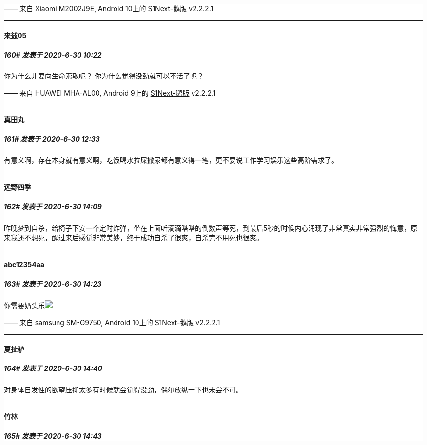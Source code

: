 —— 来自 Xiaomi M2002J9E, Android 10上的 [S1Next-鹅版](https://github.com/ykrank/S1-Next/releases) v2.2.2.1


-----

####  来兹05  
##### 160#       发表于 2020-6-30 10:22


你为什么非要向生命索取呢？
你为什么觉得没劲就可以不活了呢？

—— 来自 HUAWEI MHA-AL00, Android 9上的 [S1Next-鹅版](https://github.com/ykrank/S1-Next/releases) v2.2.2.1


-----

####  真田丸  
##### 161#       发表于 2020-6-30 12:33


有意义啊，存在本身就有意义啊，吃饭喝水拉屎撒尿都有意义得一笔，更不要说工作学习娱乐这些高阶需求了。


-----

####  远野四季  
##### 162#       发表于 2020-6-30 14:09


昨晚梦到自杀，给椅子下安一个定时炸弹，坐在上面听滴滴嗒嗒的倒数声等死，到最后5秒的时候内心涌现了非常真实非常强烈的悔意，原来我还不想死，醒过来后感觉非常美妙，终于成功自杀了很爽，自杀完不用死也很爽。


-----

####  abc12354aa  
##### 163#       发表于 2020-6-30 14:23


你需要奶头乐<img src="https://static.saraba1st.com/image/smiley/face2017/002.png" referrerpolicy="no-referrer">

—— 来自 samsung SM-G9750, Android 10上的 [S1Next-鹅版](https://github.com/ykrank/S1-Next/releases) v2.2.2.1


-----

####  夏扯驴  
##### 164#       发表于 2020-6-30 14:40


对身体自发性的欲望压抑太多有时候就会觉得没劲，偶尔放纵一下也未尝不可。


-----

####  竹林  
##### 165#       发表于 2020-6-30 14:43
